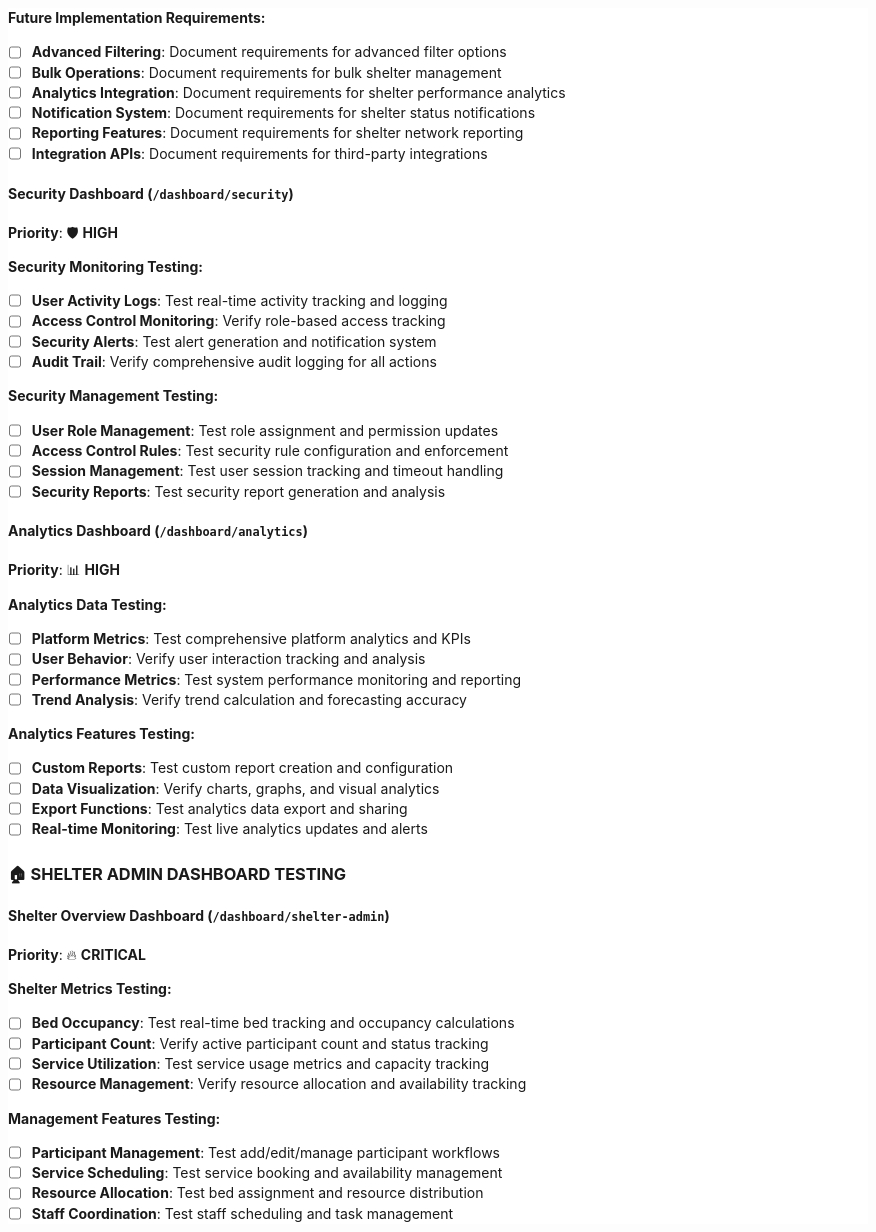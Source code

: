 **Future Implementation Requirements:**
- [ ] **Advanced Filtering**: Document requirements for advanced filter options
- [ ] **Bulk Operations**: Document requirements for bulk shelter management
- [ ] **Analytics Integration**: Document requirements for shelter performance analytics
- [ ] **Notification System**: Document requirements for shelter status notifications
- [ ] **Reporting Features**: Document requirements for shelter network reporting
- [ ] **Integration APIs**: Document requirements for third-party integrations

#### **Security Dashboard** (`/dashboard/security`)
**Priority**: 🛡️ **HIGH**

**Security Monitoring Testing:**
- [ ] **User Activity Logs**: Test real-time activity tracking and logging
- [ ] **Access Control Monitoring**: Verify role-based access tracking
- [ ] **Security Alerts**: Test alert generation and notification system
- [ ] **Audit Trail**: Verify comprehensive audit logging for all actions

**Security Management Testing:**
- [ ] **User Role Management**: Test role assignment and permission updates
- [ ] **Access Control Rules**: Test security rule configuration and enforcement
- [ ] **Session Management**: Test user session tracking and timeout handling
- [ ] **Security Reports**: Test security report generation and analysis

#### **Analytics Dashboard** (`/dashboard/analytics`)
**Priority**: 📊 **HIGH**

**Analytics Data Testing:**
- [ ] **Platform Metrics**: Test comprehensive platform analytics and KPIs
- [ ] **User Behavior**: Verify user interaction tracking and analysis
- [ ] **Performance Metrics**: Test system performance monitoring and reporting
- [ ] **Trend Analysis**: Verify trend calculation and forecasting accuracy

**Analytics Features Testing:**
- [ ] **Custom Reports**: Test custom report creation and configuration
- [ ] **Data Visualization**: Verify charts, graphs, and visual analytics
- [ ] **Export Functions**: Test analytics data export and sharing
- [ ] **Real-time Monitoring**: Test live analytics updates and alerts

### **🏠 SHELTER ADMIN DASHBOARD TESTING**

#### **Shelter Overview Dashboard** (`/dashboard/shelter-admin`)
**Priority**: 🔥 **CRITICAL**

**Shelter Metrics Testing:**
- [ ] **Bed Occupancy**: Test real-time bed tracking and occupancy calculations
- [ ] **Participant Count**: Verify active participant count and status tracking
- [ ] **Service Utilization**: Test service usage metrics and capacity tracking
- [ ] **Resource Management**: Verify resource allocation and availability tracking

**Management Features Testing:**
- [ ] **Participant Management**: Test add/edit/manage participant workflows
- [ ] **Service Scheduling**: Test service booking and availability management
- [ ] **Resource Allocation**: Test bed assignment and resource distribution
- [ ] **Staff Coordination**: Test staff scheduling and task management
